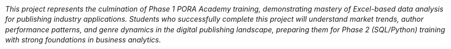 *This project represents the culmination of Phase 1 PORA Academy training, demonstrating mastery of Excel-based data analysis for publishing industry applications. Students who successfully complete this project will understand market trends, author performance patterns, and genre dynamics in the digital publishing landscape, preparing them for Phase 2 (SQL/Python) training with strong foundations in business analytics.*